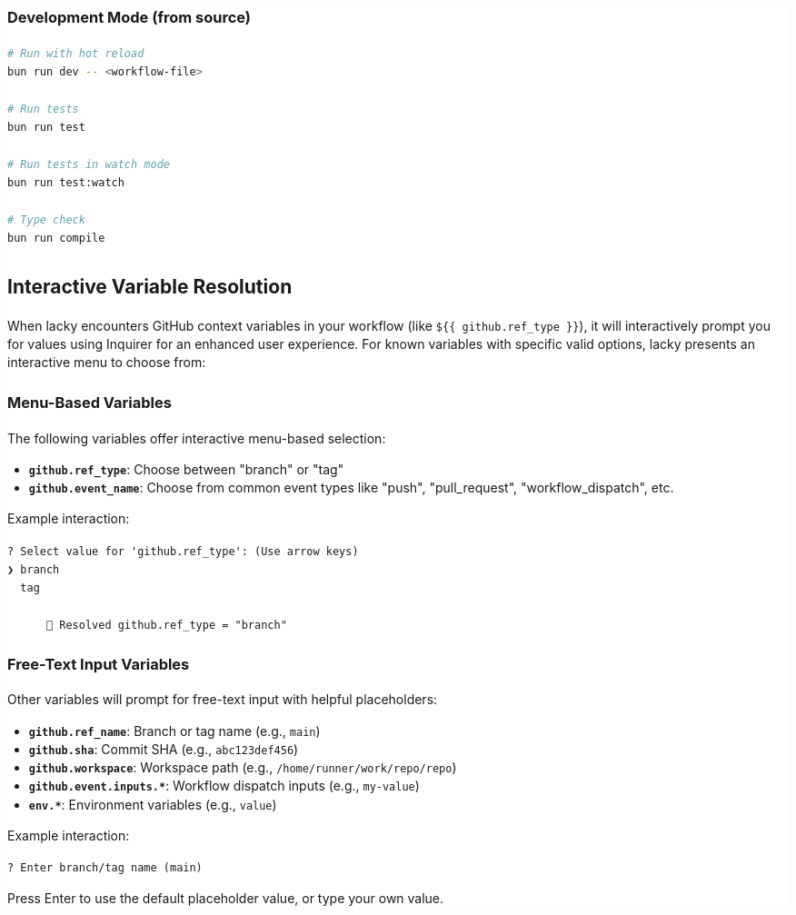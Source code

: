 ### Development Mode (from source)

```bash
# Run with hot reload
bun run dev -- <workflow-file>

# Run tests
bun run test

# Run tests in watch mode
bun run test:watch

# Type check
bun run compile
```

## Interactive Variable Resolution

When lacky encounters GitHub context variables in your workflow (like `${{ github.ref_type }}`), it will interactively prompt you for values using Inquirer for an enhanced user experience. For known variables with specific valid options, lacky presents an interactive menu to choose from:

### Menu-Based Variables

The following variables offer interactive menu-based selection:

- **`github.ref_type`**: Choose between "branch" or "tag"
- **`github.event_name`**: Choose from common event types like "push", "pull_request", "workflow_dispatch", etc.

Example interaction:
```
? Select value for 'github.ref_type': (Use arrow keys)
❯ branch
  tag

      🔧 Resolved github.ref_type = "branch"
```

### Free-Text Input Variables

Other variables will prompt for free-text input with helpful placeholders:
- **`github.ref_name`**: Branch or tag name (e.g., `main`)
- **`github.sha`**: Commit SHA (e.g., `abc123def456`)
- **`github.workspace`**: Workspace path (e.g., `/home/runner/work/repo/repo`)
- **`github.event.inputs.*`**: Workflow dispatch inputs (e.g., `my-value`)
- **`env.*`**: Environment variables (e.g., `value`)

Example interaction:
```
? Enter branch/tag name (main)
```

Press Enter to use the default placeholder value, or type your own value.
